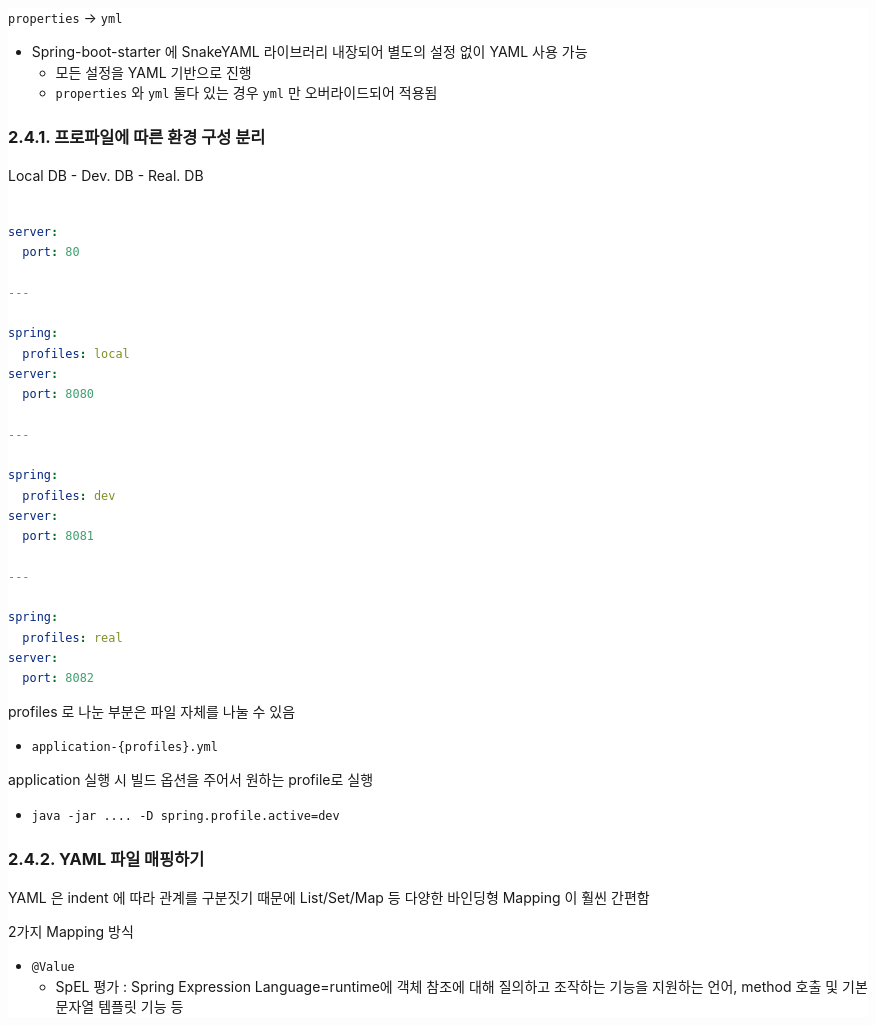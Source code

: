 `properties` -> `yml`

- Spring-boot-starter 에 SnakeYAML 라이브러리 내장되어 별도의 설정 없이 YAML 사용 가능
  - 모든 설정을 YAML 기반으로 진행
  - `properties` 와 `yml` 둘다 있는 경우 `yml` 만 오버라이드되어 적용됨

### 2.4.1. 프로파일에 따른 환경 구성 분리

Local DB - Dev. DB - Real. DB

```yaml

server:
  port: 80

---

spring:
  profiles: local
server:
  port: 8080

---

spring:
  profiles: dev
server:
  port: 8081

---

spring:
  profiles: real
server:
  port: 8082

```

profiles 로 나눈 부분은 파일 자체를 나눌 수 있음
- `application-{profiles}.yml`

application 실행 시 빌드 옵션을 주어서 원하는 profile로 실행
- `java -jar .... -D spring.profile.active=dev`


### 2.4.2. YAML 파일 매핑하기

YAML 은 indent 에 따라 관계를 구분짓기 때문에 List/Set/Map 등 다양한 바인딩형 Mapping 이 훨씬 간편함

2가지 Mapping 방식

- `@Value`
  -  SpEL 평가 : Spring Expression Language=runtime에 객체 참조에 대해 질의하고 조작하는 기능을 지원하는 언어, method 호출 및 기본 문자열 템플릿 기능 등

